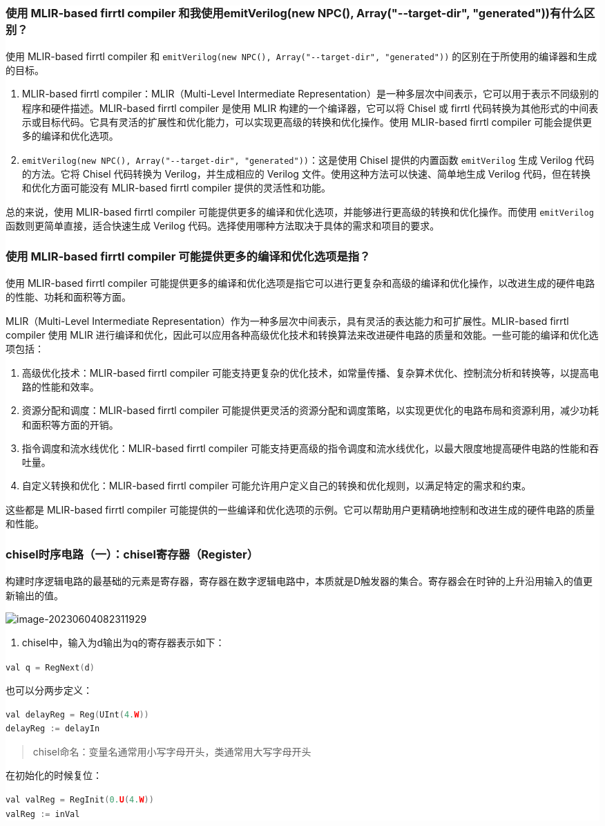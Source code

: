 ### 使用 MLIR-based firrtl compiler 和我使用emitVerilog(new NPC(), Array("--target-dir", "generated"))有什么区别？

使用 MLIR-based firrtl compiler 和 `emitVerilog(new NPC(), Array("--target-dir", "generated"))` 的区别在于所使用的编译器和生成的目标。

1. MLIR-based firrtl compiler：MLIR（Multi-Level Intermediate Representation）是一种多层次中间表示，它可以用于表示不同级别的程序和硬件描述。MLIR-based firrtl compiler 是使用 MLIR 构建的一个编译器，它可以将 Chisel 或 firrtl 代码转换为其他形式的中间表示或目标代码。它具有灵活的扩展性和优化能力，可以实现更高级的转换和优化操作。使用 MLIR-based firrtl compiler 可能会提供更多的编译和优化选项。

2. `emitVerilog(new NPC(), Array("--target-dir", "generated"))`：这是使用 Chisel 提供的内置函数 `emitVerilog` 生成 Verilog 代码的方法。它将 Chisel 代码转换为 Verilog，并生成相应的 Verilog 文件。使用这种方法可以快速、简单地生成 Verilog 代码，但在转换和优化方面可能没有 MLIR-based firrtl compiler 提供的灵活性和功能。

总的来说，使用 MLIR-based firrtl compiler 可能提供更多的编译和优化选项，并能够进行更高级的转换和优化操作。而使用 `emitVerilog` 函数则更简单直接，适合快速生成 Verilog 代码。选择使用哪种方法取决于具体的需求和项目的要求。

### 使用 MLIR-based firrtl compiler 可能提供更多的编译和优化选项是指？

使用 MLIR-based firrtl compiler 可能提供更多的编译和优化选项是指它可以进行更复杂和高级的编译和优化操作，以改进生成的硬件电路的性能、功耗和面积等方面。

MLIR（Multi-Level Intermediate Representation）作为一种多层次中间表示，具有灵活的表达能力和可扩展性。MLIR-based firrtl compiler 使用 MLIR 进行编译和优化，因此可以应用各种高级优化技术和转换算法来改进硬件电路的质量和效能。一些可能的编译和优化选项包括：

1. 高级优化技术：MLIR-based firrtl compiler 可能支持更复杂的优化技术，如常量传播、复杂算术优化、控制流分析和转换等，以提高电路的性能和效率。

2. 资源分配和调度：MLIR-based firrtl compiler 可能提供更灵活的资源分配和调度策略，以实现更优化的电路布局和资源利用，减少功耗和面积等方面的开销。

3. 指令调度和流水线优化：MLIR-based firrtl compiler 可能支持更高级的指令调度和流水线优化，以最大限度地提高硬件电路的性能和吞吐量。

4. 自定义转换和优化：MLIR-based firrtl compiler 可能允许用户定义自己的转换和优化规则，以满足特定的需求和约束。

这些都是 MLIR-based firrtl compiler 可能提供的一些编译和优化选项的示例。它可以帮助用户更精确地控制和改进生成的硬件电路的质量和性能。

### chisel时序电路（一）：chisel寄存器（Register）

构建时序逻辑电路的最基础的元素是寄存器，寄存器在数字逻辑电路中，本质就是D触发器的集合。寄存器会在时钟的上升沿用输入的值更新输出的值。

![image-20230604082311929](C:\Users\张云鑫\AppData\Roaming\Typora\typora-user-images\image-20230604082311929.png)

1. chisel中，输入为d输出为q的寄存器表示如下：

```c
val q = RegNext(d)
```

也可以分两步定义：

```c
val delayReg = Reg(UInt(4.W))
delayReg := delayIn
```

> chisel命名：变量名通常用小写字母开头，类通常用大写字母开头

在初始化的时候复位：

```c
val valReg = RegInit(0.U(4.W))
valReg := inVal
```
